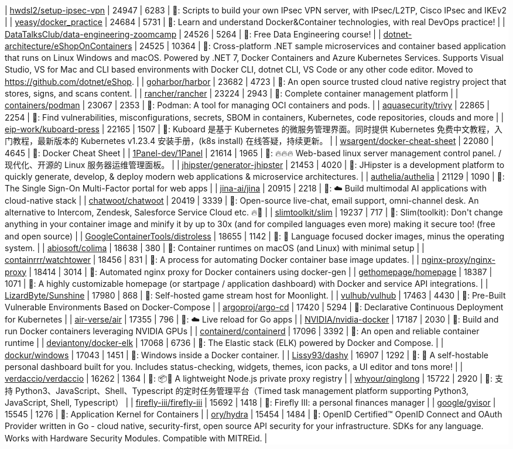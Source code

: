 | [hwdsl2/setup-ipsec-vpn](https://github.com/hwdsl2/setup-ipsec-vpn) | 24947 | 6283 | 📝: Scripts to build your own IPsec VPN server, with IPsec/L2TP, Cisco IPsec and IKEv2 |
| [yeasy/docker_practice](https://github.com/yeasy/docker_practice) | 24684 | 5731 | 📝: Learn and understand Docker&Container technologies, with real DevOps practice! |
| [DataTalksClub/data-engineering-zoomcamp](https://github.com/DataTalksClub/data-engineering-zoomcamp) | 24526 | 5264 | 📝: Free Data Engineering course!  |
| [dotnet-architecture/eShopOnContainers](https://github.com/dotnet-architecture/eShopOnContainers) | 24525 | 10364 | 📝: Cross-platform .NET sample microservices and container based application that runs on Linux Windows and macOS. Powered by .NET 7, Docker Containers and Azure Kubernetes Services. Supports Visual Studio, VS for Mac and CLI based environments with Docker CLI, dotnet CLI, VS Code or any other code editor. Moved to https://github.com/dotnet/eShop. |
| [goharbor/harbor](https://github.com/goharbor/harbor) | 23682 | 4723 | 📝: An open source trusted cloud native registry project that stores, signs, and scans content. |
| [rancher/rancher](https://github.com/rancher/rancher) | 23224 | 2943 | 📝: Complete container management platform |
| [containers/podman](https://github.com/containers/podman) | 23067 | 2353 | 📝: Podman: A tool for managing OCI containers and pods. |
| [aquasecurity/trivy](https://github.com/aquasecurity/trivy) | 22865 | 2254 | 📝: Find vulnerabilities, misconfigurations, secrets, SBOM in containers, Kubernetes, code repositories, clouds and more |
| [eip-work/kuboard-press](https://github.com/eip-work/kuboard-press) | 22165 | 1507 | 📝: Kuboard 是基于 Kubernetes 的微服务管理界面。同时提供 Kubernetes 免费中文教程，入门教程，最新版本的 Kubernetes v1.23.4 安装手册，(k8s install) 在线答疑，持续更新。 |
| [wsargent/docker-cheat-sheet](https://github.com/wsargent/docker-cheat-sheet) | 22080 | 4645 | 📝: Docker Cheat Sheet |
| [1Panel-dev/1Panel](https://github.com/1Panel-dev/1Panel) | 21614 | 1965 | 📝: 🔥🔥🔥 Web-based linux server management control panel. / 现代化、开源的 Linux 服务器运维管理面板。 |
| [jhipster/generator-jhipster](https://github.com/jhipster/generator-jhipster) | 21453 | 4020 | 📝: JHipster is a development platform to quickly generate, develop, & deploy modern web applications & microservice architectures. |
| [authelia/authelia](https://github.com/authelia/authelia) | 21129 | 1090 | 📝: The Single Sign-On Multi-Factor portal for web apps |
| [jina-ai/jina](https://github.com/jina-ai/jina) | 20915 | 2218 | 📝: ☁️ Build multimodal AI applications with cloud-native stack |
| [chatwoot/chatwoot](https://github.com/chatwoot/chatwoot) | 20419 | 3339 | 📝: Open-source live-chat, email support, omni-channel desk. An alternative to Intercom, Zendesk, Salesforce Service Cloud etc. 🔥💬 |
| [slimtoolkit/slim](https://github.com/slimtoolkit/slim) | 19237 | 717 | 📝: Slim(toolkit): Don't change anything in your container image and minify it by up to 30x (and for compiled languages even more) making it secure too! (free and open source) |
| [GoogleContainerTools/distroless](https://github.com/GoogleContainerTools/distroless) | 18655 | 1142 | 📝: 🥑  Language focused docker images, minus the operating system.   |
| [abiosoft/colima](https://github.com/abiosoft/colima) | 18638 | 380 | 📝: Container runtimes on macOS (and Linux) with minimal setup |
| [containrrr/watchtower](https://github.com/containrrr/watchtower) | 18456 | 831 | 📝: A process for automating Docker container base image updates.  |
| [nginx-proxy/nginx-proxy](https://github.com/nginx-proxy/nginx-proxy) | 18414 | 3014 | 📝: Automated nginx proxy for Docker containers using docker-gen |
| [gethomepage/homepage](https://github.com/gethomepage/homepage) | 18387 | 1071 | 📝: A highly customizable homepage (or startpage / application dashboard) with Docker and service API integrations. |
| [LizardByte/Sunshine](https://github.com/LizardByte/Sunshine) | 17980 | 868 | 📝: Self-hosted game stream host for Moonlight. |
| [vulhub/vulhub](https://github.com/vulhub/vulhub) | 17463 | 4430 | 📝: Pre-Built Vulnerable Environments Based on Docker-Compose |
| [argoproj/argo-cd](https://github.com/argoproj/argo-cd) | 17420 | 5294 | 📝: Declarative Continuous Deployment for Kubernetes |
| [air-verse/air](https://github.com/air-verse/air) | 17355 | 796 | 📝: ☁️ Live reload for Go apps |
| [NVIDIA/nvidia-docker](https://github.com/NVIDIA/nvidia-docker) | 17187 | 2030 | 📝: Build and run Docker containers leveraging NVIDIA GPUs |
| [containerd/containerd](https://github.com/containerd/containerd) | 17096 | 3392 | 📝: An open and reliable container runtime |
| [deviantony/docker-elk](https://github.com/deviantony/docker-elk) | 17068 | 6736 | 📝: The Elastic stack (ELK) powered by Docker and Compose. |
| [dockur/windows](https://github.com/dockur/windows) | 17043 | 1451 | 📝: Windows inside a Docker container. |
| [Lissy93/dashy](https://github.com/Lissy93/dashy) | 16907 | 1292 | 📝: 🚀 A self-hostable personal dashboard built for you. Includes status-checking, widgets, themes, icon packs, a UI editor and tons more! |
| [verdaccio/verdaccio](https://github.com/verdaccio/verdaccio) | 16262 | 1364 | 📝: 📦🔐 A lightweight Node.js private proxy registry |
| [whyour/qinglong](https://github.com/whyour/qinglong) | 15722 | 2920 | 📝: 支持 Python3、JavaScript、Shell、Typescript 的定时任务管理平台（Timed task management platform supporting Python3, JavaScript, Shell, Typescript） |
| [firefly-iii/firefly-iii](https://github.com/firefly-iii/firefly-iii) | 15692 | 1418 | 📝: Firefly III: a personal finances manager |
| [google/gvisor](https://github.com/google/gvisor) | 15545 | 1276 | 📝: Application Kernel for Containers |
| [ory/hydra](https://github.com/ory/hydra) | 15454 | 1484 | 📝: OpenID Certified™ OpenID Connect and OAuth Provider written in Go - cloud native, security-first, open source API security for your infrastructure. SDKs for any language. Works with Hardware Security Modules. Compatible with MITREid. |